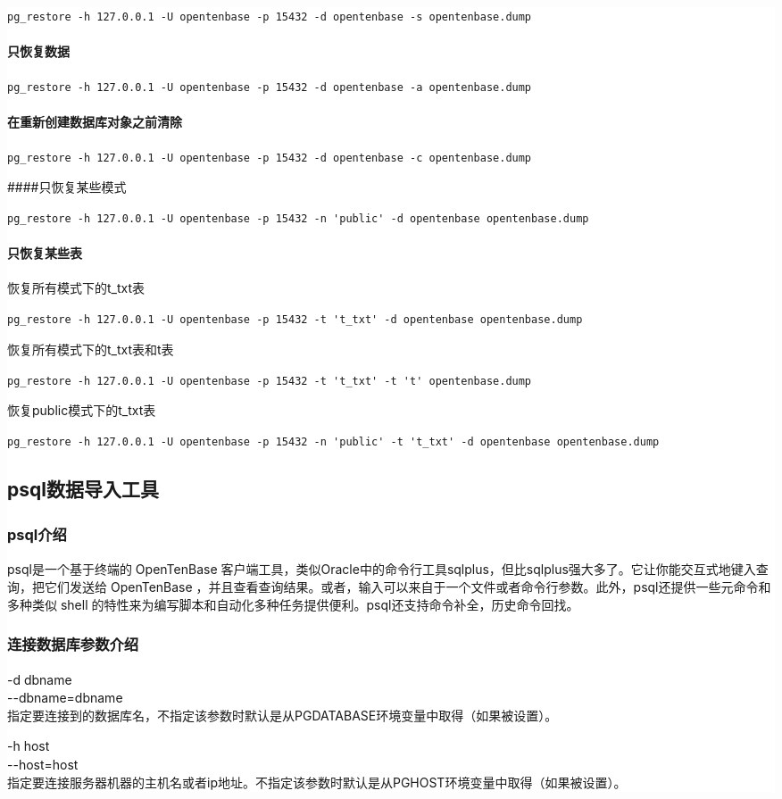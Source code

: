 ```
pg_restore -h 127.0.0.1 -U opentenbase -p 15432 -d opentenbase -s opentenbase.dump
```

#### 只恢复数据  

```
pg_restore -h 127.0.0.1 -U opentenbase -p 15432 -d opentenbase -a opentenbase.dump
```

#### 在重新创建数据库对象之前清除  
```
pg_restore -h 127.0.0.1 -U opentenbase -p 15432 -d opentenbase -c opentenbase.dump
```

####只恢复某些模式  

```
pg_restore -h 127.0.0.1 -U opentenbase -p 15432 -n 'public' -d opentenbase opentenbase.dump
```

#### 只恢复某些表

恢复所有模式下的t_txt表  

```
pg_restore -h 127.0.0.1 -U opentenbase -p 15432 -t 't_txt' -d opentenbase opentenbase.dump
```

恢复所有模式下的t_txt表和t表

```
pg_restore -h 127.0.0.1 -U opentenbase -p 15432 -t 't_txt' -t 't' opentenbase.dump
```

恢复public模式下的t_txt表  

```
pg_restore -h 127.0.0.1 -U opentenbase -p 15432 -n 'public' -t 't_txt' -d opentenbase opentenbase.dump
```

## psql数据导入工具  
### psql介绍 
 
psql是一个基于终端的 OpenTenBase 客户端工具，类似Oracle中的命令行工具sqlplus，但比sqlplus强大多了。它让你能交互式地键入查询，把它们发送给 OpenTenBase ，并且查看查询结果。或者，输入可以来自于一个文件或者命令行参数。此外，psql还提供一些元命令和多种类似 shell 的特性来为编写脚本和自动化多种任务提供便利。psql还支持命令补全，历史命令回找。  

### 连接数据库参数介绍  

-d dbname  
--dbname=dbname  
指定要连接到的数据库名，不指定该参数时默认是从PGDATABASE环境变量中取得（如果被设置）。   

-h host  
--host=host  
指定要连接服务器机器的主机名或者ip地址。不指定该参数时默认是从PGHOST环境变量中取得（如果被设置）。   
